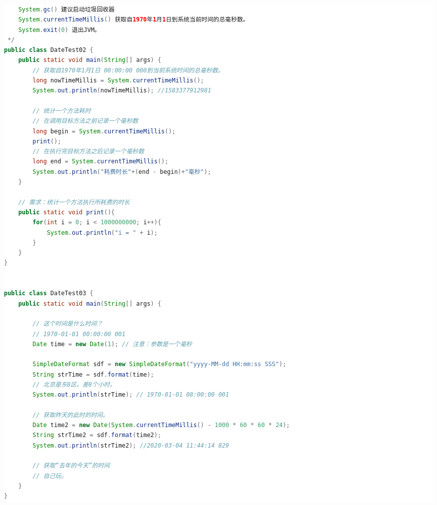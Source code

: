 ```java
    System.gc() 建议启动垃圾回收器
    System.currentTimeMillis() 获取自1970年1月1日到系统当前时间的总毫秒数。
    System.exit(0) 退出JVM。
 */
public class DateTest02 {
    public static void main(String[] args) {
        // 获取自1970年1月1日 00:00:00 000到当前系统时间的总毫秒数。
        long nowTimeMillis = System.currentTimeMillis();
        System.out.println(nowTimeMillis); //1583377912981

        // 统计一个方法耗时
        // 在调用目标方法之前记录一个毫秒数
        long begin = System.currentTimeMillis();
        print();
        // 在执行完目标方法之后记录一个毫秒数
        long end = System.currentTimeMillis();
        System.out.println("耗费时长"+(end - begin)+"毫秒");
    }

    // 需求：统计一个方法执行所耗费的时长
    public static void print(){
        for(int i = 0; i < 1000000000; i++){
            System.out.println("i = " + i);
        }
    }
}


public class DateTest03 {
    public static void main(String[] args) {

        // 这个时间是什么时间？
        // 1970-01-01 00:00:00 001
        Date time = new Date(1); // 注意：参数是一个毫秒

        SimpleDateFormat sdf = new SimpleDateFormat("yyyy-MM-dd HH:mm:ss SSS");
        String strTime = sdf.format(time);
        // 北京是东8区。差8个小时。
        System.out.println(strTime); // 1970-01-01 08:00:00 001

        // 获取昨天的此时的时间。
        Date time2 = new Date(System.currentTimeMillis() - 1000 * 60 * 60 * 24);
        String strTime2 = sdf.format(time2);
        System.out.println(strTime2); //2020-03-04 11:44:14 829

        // 获取“去年的今天”的时间
        // 自己玩。
    }
}

```
